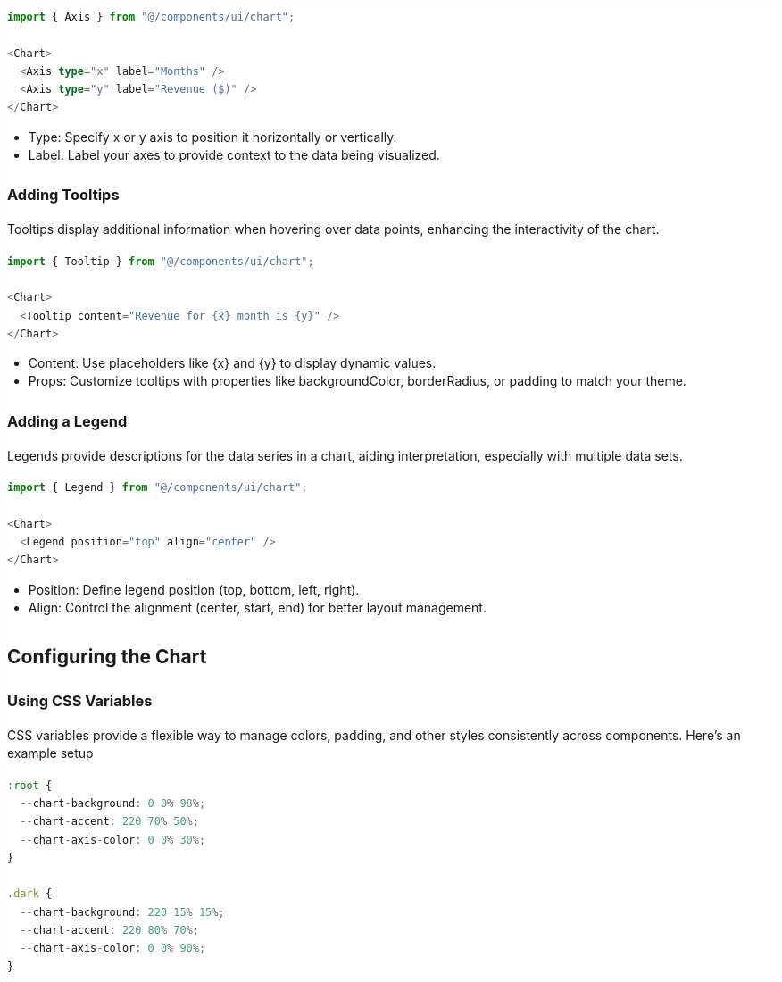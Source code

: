 ```typescript
import { Axis } from "@/components/ui/chart";

<Chart>
  <Axis type="x" label="Months" />
  <Axis type="y" label="Revenue ($)" />
</Chart>
```

- Type: Specify x or y axis to position it horizontally or vertically.
- Label: Label your axes to provide context to the data being visualized.

### Adding Tooltips

Tooltips display additional information when hovering over data points, enhancing the interactivity of the chart.

```typescript
import { Tooltip } from "@/components/ui/chart";

<Chart>
  <Tooltip content="Revenue for {x} month is {y}" />
</Chart>
```

- Content: Use placeholders like {x} and {y} to display dynamic values.
- Props: Customize tooltips with properties like backgroundColor, borderRadius, or padding to match your theme.

### Adding a Legend

Legends provide descriptions for the data series in a chart, aiding interpretation, especially with multiple data sets.

```typescript
import { Legend } from "@/components/ui/chart";

<Chart>
  <Legend position="top" align="center" />
</Chart>
```

- Position: Define legend position (top, bottom, left, right).
- Align: Control the alignment (center, start, end) for better layout management.

## Configuring the Chart

### Using CSS Variables

CSS variables provide a flexible way to manage colors, padding, and other styles consistently across components. Here’s an example setup

```typescript
:root {
  --chart-background: 0 0% 98%;
  --chart-accent: 220 70% 50%;
  --chart-axis-color: 0 0% 30%;
}

.dark {
  --chart-background: 220 15% 15%;
  --chart-accent: 220 80% 70%;
  --chart-axis-color: 0 0% 90%;
}
```
